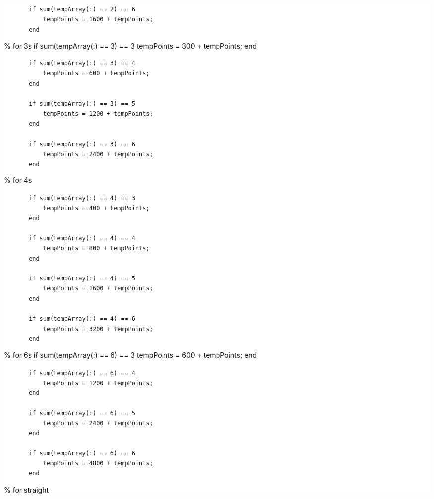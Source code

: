            if sum(tempArray(:) == 2) == 6
               tempPoints = 1600 + tempPoints;
           end   
          
% for 3s
           if sum(tempArray(:) == 3) == 3
               tempPoints = 300 + tempPoints;
           end

           if sum(tempArray(:) == 3) == 4
               tempPoints = 600 + tempPoints;
           end
           
           if sum(tempArray(:) == 3) == 5
               tempPoints = 1200 + tempPoints;
           end
           
           if sum(tempArray(:) == 3) == 6
               tempPoints = 2400 + tempPoints;
           end 
            
% for 4s

           if sum(tempArray(:) == 4) == 3
               tempPoints = 400 + tempPoints;
           end

           if sum(tempArray(:) == 4) == 4
               tempPoints = 800 + tempPoints;
           end
           
           if sum(tempArray(:) == 4) == 5
               tempPoints = 1600 + tempPoints;
           end
           
           if sum(tempArray(:) == 4) == 6
               tempPoints = 3200 + tempPoints;
           end 

% for 6s
           if sum(tempArray(:) == 6) == 3
               tempPoints = 600 + tempPoints;
           end

           if sum(tempArray(:) == 6) == 4
               tempPoints = 1200 + tempPoints;
           end
           
           if sum(tempArray(:) == 6) == 5
               tempPoints = 2400 + tempPoints;
           end
           
           if sum(tempArray(:) == 6) == 6
               tempPoints = 4800 + tempPoints;
           end 

% for straight
